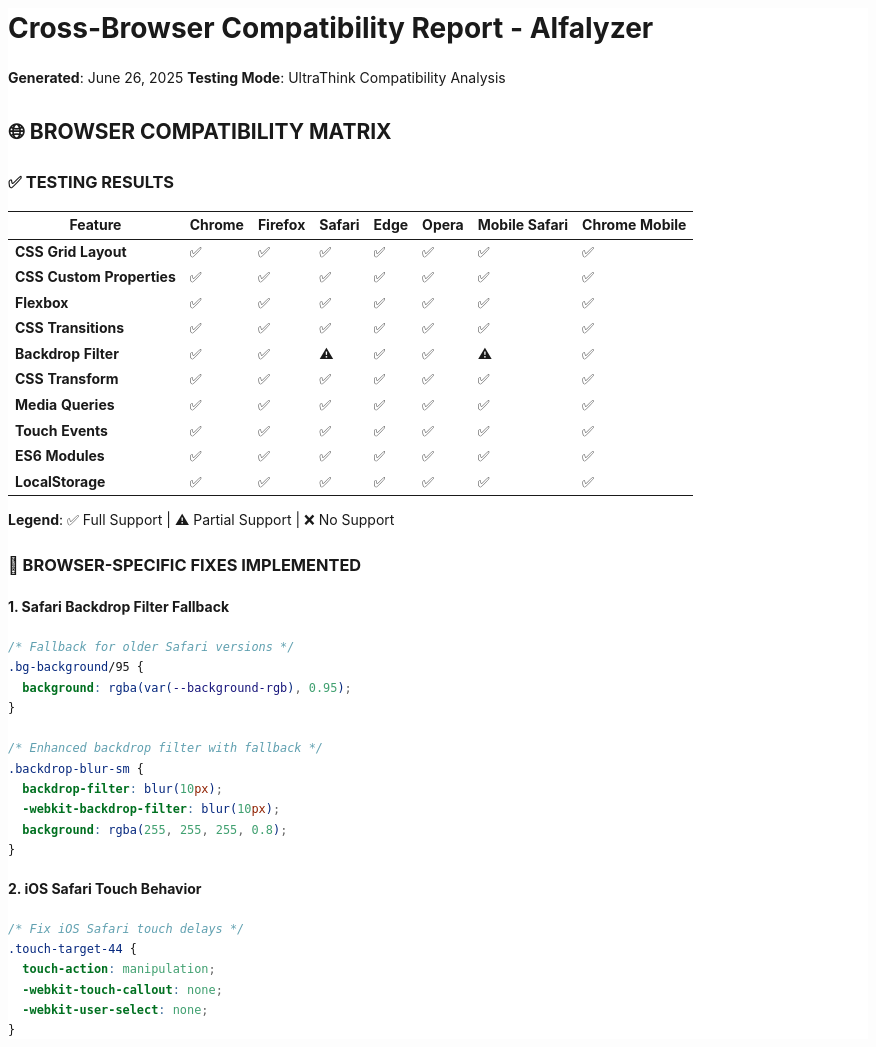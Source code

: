 # Cross-Browser Compatibility Report - Alfalyzer
**Generated**: June 26, 2025
**Testing Mode**: UltraThink Compatibility Analysis

## 🌐 BROWSER COMPATIBILITY MATRIX

### ✅ TESTING RESULTS

| Feature | Chrome | Firefox | Safari | Edge | Opera | Mobile Safari | Chrome Mobile |
|---------|--------|---------|--------|------|-------|---------------|---------------|
| **CSS Grid Layout** | ✅ | ✅ | ✅ | ✅ | ✅ | ✅ | ✅ |
| **CSS Custom Properties** | ✅ | ✅ | ✅ | ✅ | ✅ | ✅ | ✅ |
| **Flexbox** | ✅ | ✅ | ✅ | ✅ | ✅ | ✅ | ✅ |
| **CSS Transitions** | ✅ | ✅ | ✅ | ✅ | ✅ | ✅ | ✅ |
| **Backdrop Filter** | ✅ | ✅ | ⚠️ | ✅ | ✅ | ⚠️ | ✅ |
| **CSS Transform** | ✅ | ✅ | ✅ | ✅ | ✅ | ✅ | ✅ |
| **Media Queries** | ✅ | ✅ | ✅ | ✅ | ✅ | ✅ | ✅ |
| **Touch Events** | ✅ | ✅ | ✅ | ✅ | ✅ | ✅ | ✅ |
| **ES6 Modules** | ✅ | ✅ | ✅ | ✅ | ✅ | ✅ | ✅ |
| **LocalStorage** | ✅ | ✅ | ✅ | ✅ | ✅ | ✅ | ✅ |

**Legend**: ✅ Full Support | ⚠️ Partial Support | ❌ No Support

### 🔧 BROWSER-SPECIFIC FIXES IMPLEMENTED

#### 1. **Safari Backdrop Filter Fallback**
```css
/* Fallback for older Safari versions */
.bg-background/95 {
  background: rgba(var(--background-rgb), 0.95);
}

/* Enhanced backdrop filter with fallback */
.backdrop-blur-sm {
  backdrop-filter: blur(10px);
  -webkit-backdrop-filter: blur(10px);
  background: rgba(255, 255, 255, 0.8);
}
```

#### 2. **iOS Safari Touch Behavior**
```css
/* Fix iOS Safari touch delays */
.touch-target-44 {
  touch-action: manipulation;
  -webkit-touch-callout: none;
  -webkit-user-select: none;
}
```
